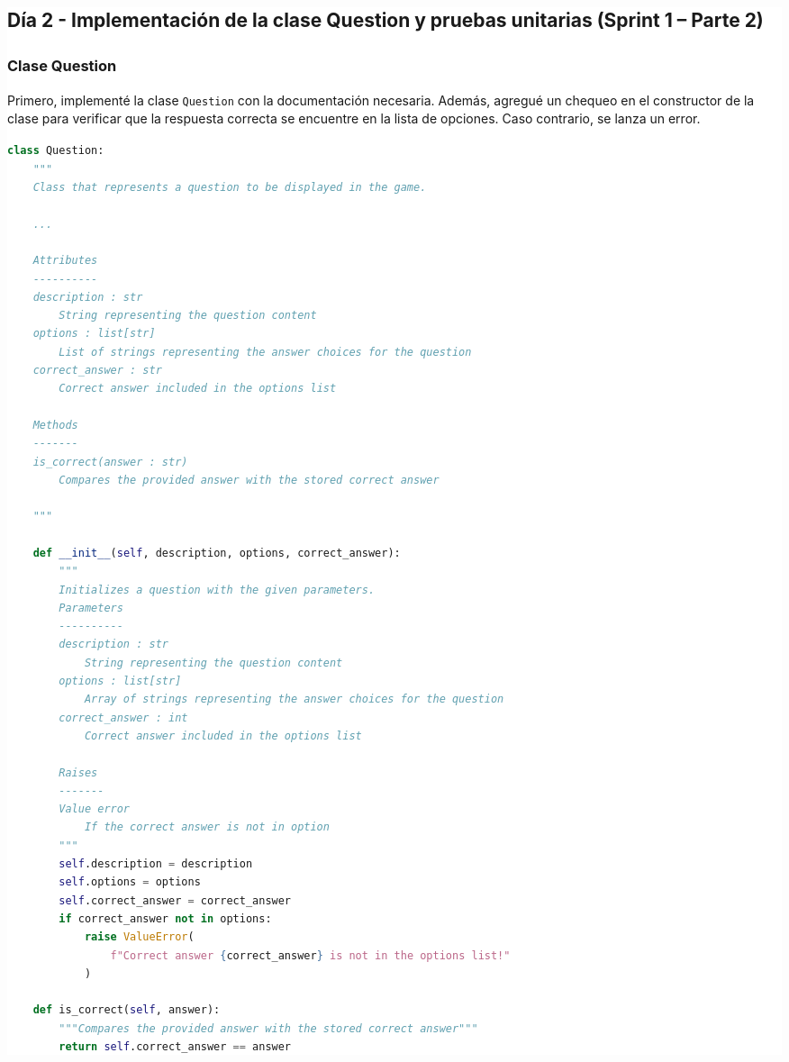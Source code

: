 ## Día 2 - Implementación de la clase Question y pruebas unitarias (Sprint 1 – Parte 2)

### Clase Question

Primero, implementé la clase `Question` con la documentación necesaria. Además, agregué un chequeo en el constructor de la clase para verificar que la respuesta correcta se encuentre en la lista de opciones. Caso contrario, se lanza un error.

```python
class Question:
    """
    Class that represents a question to be displayed in the game.

    ...

    Attributes
    ----------
    description : str
        String representing the question content
    options : list[str]
        List of strings representing the answer choices for the question
    correct_answer : str
        Correct answer included in the options list

    Methods
    -------
    is_correct(answer : str)
        Compares the provided answer with the stored correct answer

    """

    def __init__(self, description, options, correct_answer):
        """
        Initializes a question with the given parameters.
        Parameters
        ----------
        description : str
            String representing the question content
        options : list[str]
            Array of strings representing the answer choices for the question
        correct_answer : int
            Correct answer included in the options list

        Raises
        -------
        Value error
            If the correct answer is not in option
        """
        self.description = description
        self.options = options
        self.correct_answer = correct_answer
        if correct_answer not in options:
            raise ValueError(
                f"Correct answer {correct_answer} is not in the options list!"
            )

    def is_correct(self, answer):
        """Compares the provided answer with the stored correct answer"""
        return self.correct_answer == answer
```
